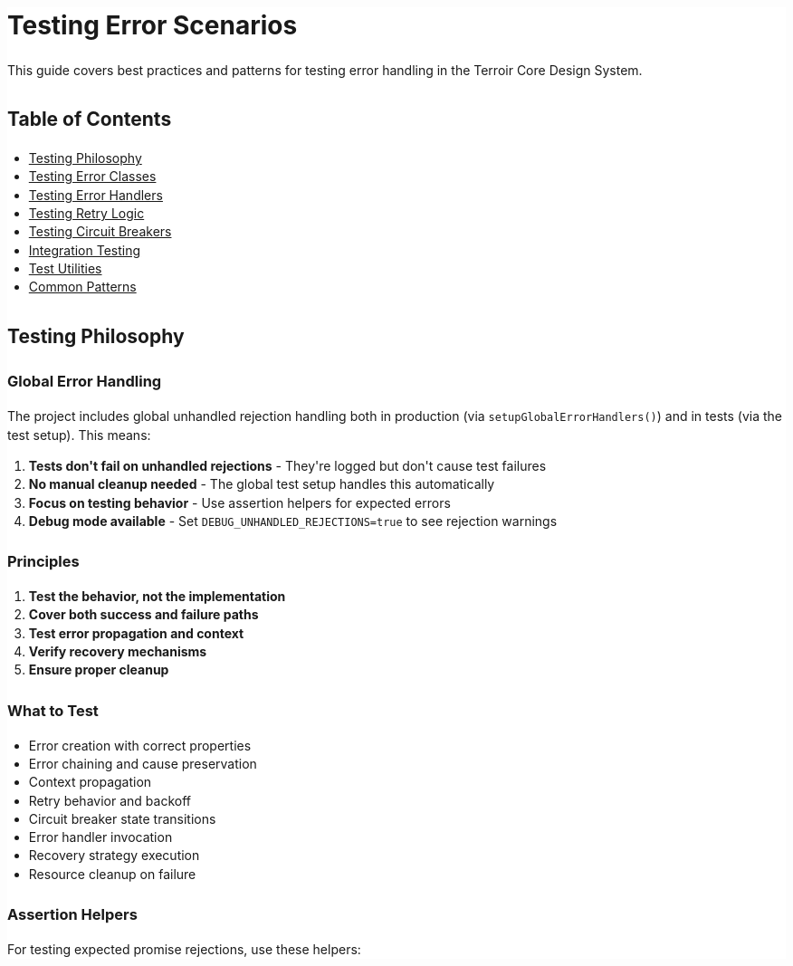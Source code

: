 # Testing Error Scenarios

This guide covers best practices and patterns for testing error handling in the Terroir Core Design System.

## Table of Contents

- [Testing Philosophy](#testing-philosophy)
- [Testing Error Classes](#testing-error-classes)
- [Testing Error Handlers](#testing-error-handlers)
- [Testing Retry Logic](#testing-retry-logic)
- [Testing Circuit Breakers](#testing-circuit-breakers)
- [Integration Testing](#integration-testing)
- [Test Utilities](#test-utilities)
- [Common Patterns](#common-patterns)

## Testing Philosophy

### Global Error Handling

The project includes global unhandled rejection handling both in production (via `setupGlobalErrorHandlers()`) and in tests (via the test setup). This means:

1. **Tests don't fail on unhandled rejections** - They're logged but don't cause test failures
2. **No manual cleanup needed** - The global test setup handles this automatically
3. **Focus on testing behavior** - Use assertion helpers for expected errors
4. **Debug mode available** - Set `DEBUG_UNHANDLED_REJECTIONS=true` to see rejection warnings

### Principles

1. **Test the behavior, not the implementation**
2. **Cover both success and failure paths**
3. **Test error propagation and context**
4. **Verify recovery mechanisms**
5. **Ensure proper cleanup**

### What to Test

- Error creation with correct properties
- Error chaining and cause preservation
- Context propagation
- Retry behavior and backoff
- Circuit breaker state transitions
- Error handler invocation
- Recovery strategy execution
- Resource cleanup on failure

### Assertion Helpers

For testing expected promise rejections, use these helpers:
